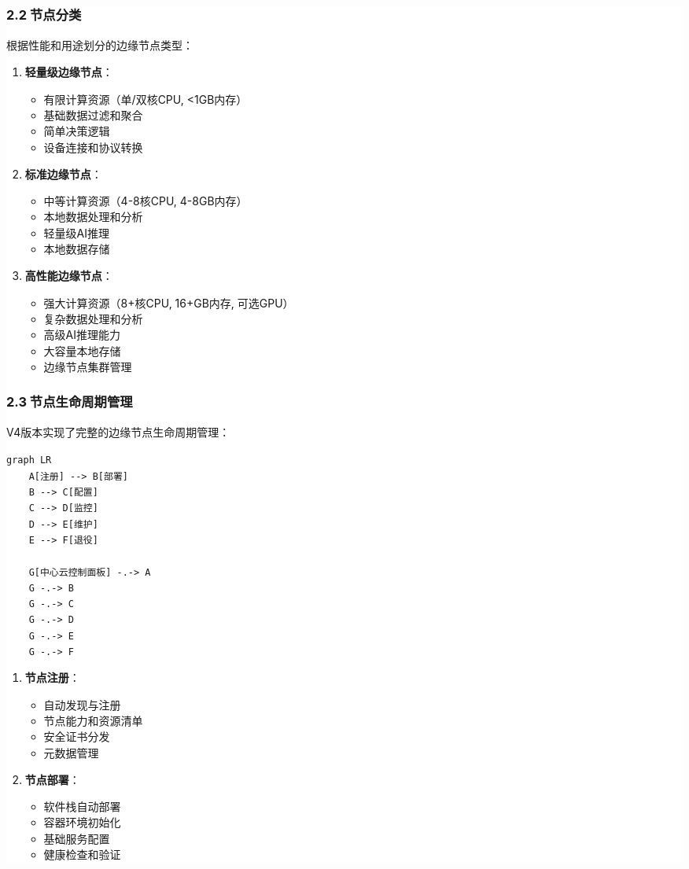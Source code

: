 ### 2.2 节点分类

根据性能和用途划分的边缘节点类型：

1. **轻量级边缘节点**：
   - 有限计算资源（单/双核CPU, <1GB内存）
   - 基础数据过滤和聚合
   - 简单决策逻辑
   - 设备连接和协议转换

2. **标准边缘节点**：
   - 中等计算资源（4-8核CPU, 4-8GB内存）
   - 本地数据处理和分析
   - 轻量级AI推理
   - 本地数据存储

3. **高性能边缘节点**：
   - 强大计算资源（8+核CPU, 16+GB内存, 可选GPU）
   - 复杂数据处理和分析
   - 高级AI推理能力
   - 大容量本地存储
   - 边缘节点集群管理

### 2.3 节点生命周期管理

V4版本实现了完整的边缘节点生命周期管理：

```mermaid
graph LR
    A[注册] --> B[部署]
    B --> C[配置]
    C --> D[监控]
    D --> E[维护]
    E --> F[退役]
    
    G[中心云控制面板] -.-> A
    G -.-> B
    G -.-> C
    G -.-> D
    G -.-> E
    G -.-> F
```

1. **节点注册**：
   - 自动发现与注册
   - 节点能力和资源清单
   - 安全证书分发
   - 元数据管理

2. **节点部署**：
   - 软件栈自动部署
   - 容器环境初始化
   - 基础服务配置
   - 健康检查和验证
